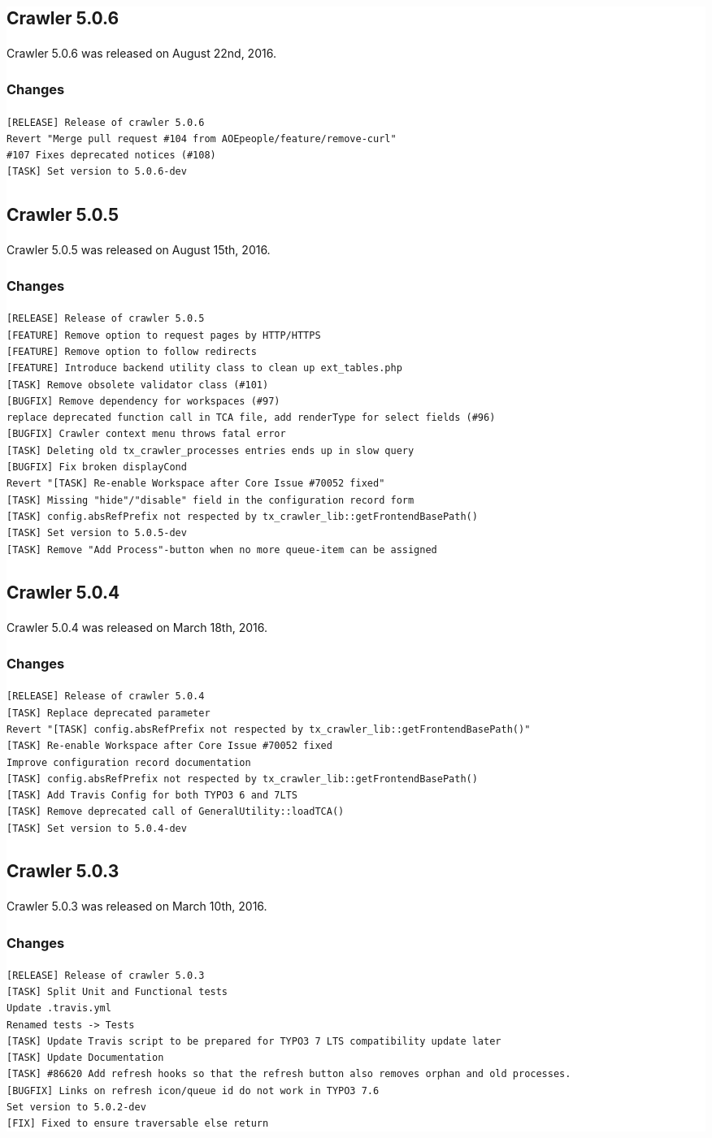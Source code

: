 ## Crawler 5.0.6
Crawler 5.0.6 was released on August 22nd, 2016.

### Changes
    [RELEASE] Release of crawler 5.0.6
    Revert "Merge pull request #104 from AOEpeople/feature/remove-curl"
    #107 Fixes deprecated notices (#108)
    [TASK] Set version to 5.0.6-dev

## Crawler 5.0.5
Crawler 5.0.5 was released on August 15th, 2016.

### Changes
    [RELEASE] Release of crawler 5.0.5
    [FEATURE] Remove option to request pages by HTTP/HTTPS
    [FEATURE] Remove option to follow redirects
    [FEATURE] Introduce backend utility class to clean up ext_tables.php
    [TASK] Remove obsolete validator class (#101)
    [BUGFIX] Remove dependency for workspaces (#97)
    replace deprecated function call in TCA file, add renderType for select fields (#96)
    [BUGFIX] Crawler context menu throws fatal error
    [TASK] Deleting old tx_crawler_processes entries ends up in slow query
    [BUGFIX] Fix broken displayCond
    Revert "[TASK] Re-enable Workspace after Core Issue #70052 fixed"
    [TASK] Missing "hide"/"disable" field in the configuration record form
    [TASK] config.absRefPrefix not respected by tx_crawler_lib::getFrontendBasePath()
    [TASK] Set version to 5.0.5-dev
    [TASK] Remove "Add Process"-button when no more queue-item can be assigned

## Crawler 5.0.4
Crawler 5.0.4 was released on March 18th, 2016.

### Changes
    [RELEASE] Release of crawler 5.0.4
    [TASK] Replace deprecated parameter
    Revert "[TASK] config.absRefPrefix not respected by tx_crawler_lib::getFrontendBasePath()"
    [TASK] Re-enable Workspace after Core Issue #70052 fixed
    Improve configuration record documentation
    [TASK] config.absRefPrefix not respected by tx_crawler_lib::getFrontendBasePath()
    [TASK] Add Travis Config for both TYPO3 6 and 7LTS
    [TASK] Remove deprecated call of GeneralUtility::loadTCA()
    [TASK] Set version to 5.0.4-dev

## Crawler 5.0.3
Crawler 5.0.3 was released on March 10th, 2016.

### Changes
    [RELEASE] Release of crawler 5.0.3
    [TASK] Split Unit and Functional tests
    Update .travis.yml
    Renamed tests -> Tests
    [TASK] Update Travis script to be prepared for TYPO3 7 LTS compatibility update later
    [TASK] Update Documentation
    [TASK] #86620 Add refresh hooks so that the refresh button also removes orphan and old processes.
    [BUGFIX] Links on refresh icon/queue id do not work in TYPO3 7.6
    Set version to 5.0.2-dev
    [FIX] Fixed to ensure traversable else return
